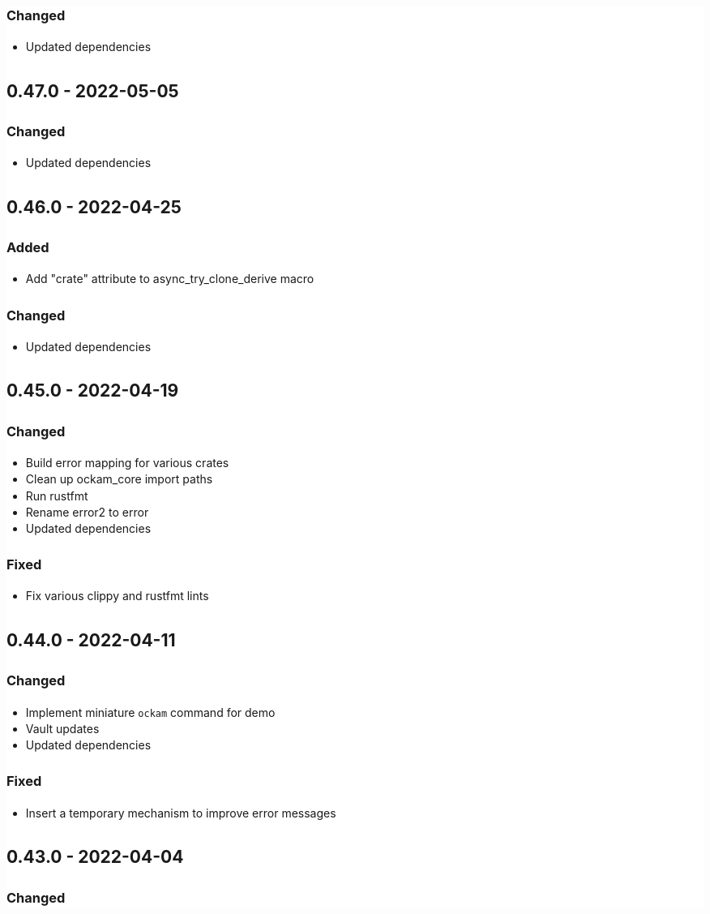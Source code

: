 ### Changed

- Updated dependencies

## 0.47.0 - 2022-05-05

### Changed

- Updated dependencies

## 0.46.0 - 2022-04-25

### Added

- Add "crate" attribute to async_try_clone_derive macro

### Changed

- Updated dependencies

## 0.45.0 - 2022-04-19

### Changed

- Build error mapping for various crates
- Clean up ockam_core import paths
- Run rustfmt
- Rename error2 to error
- Updated dependencies

### Fixed

- Fix various clippy and rustfmt lints

## 0.44.0 - 2022-04-11

### Changed

- Implement miniature `ockam` command for demo
- Vault updates
- Updated dependencies

### Fixed

- Insert a temporary mechanism to improve error messages

## 0.43.0 - 2022-04-04

### Changed
